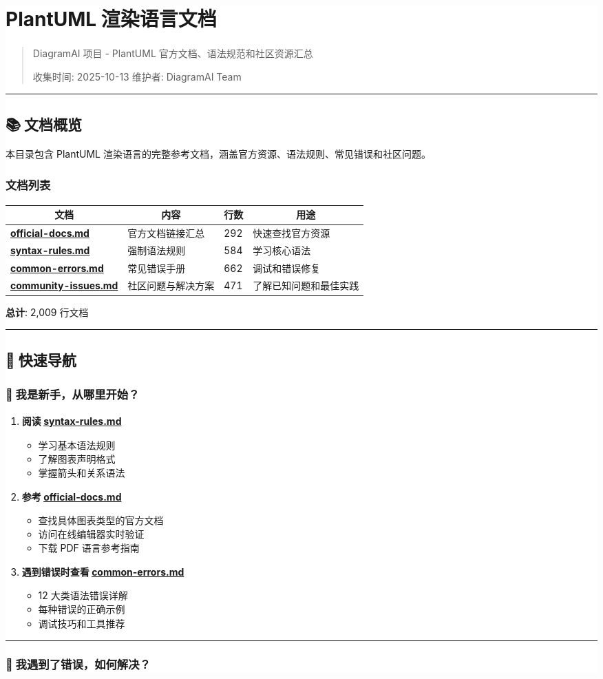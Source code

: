 # PlantUML 渲染语言文档

> DiagramAI 项目 - PlantUML 官方文档、语法规范和社区资源汇总
>
> 收集时间: 2025-10-13
> 维护者: DiagramAI Team

---

## 📚 文档概览

本目录包含 PlantUML 渲染语言的完整参考文档，涵盖官方资源、语法规则、常见错误和社区问题。

### 文档列表

| 文档                                             | 内容               | 行数 | 用途                   |
| ------------------------------------------------ | ------------------ | ---- | ---------------------- |
| **[official-docs.md](./official-docs.md)**       | 官方文档链接汇总   | 292  | 快速查找官方资源       |
| **[syntax-rules.md](./syntax-rules.md)**         | 强制语法规则       | 584  | 学习核心语法           |
| **[common-errors.md](./common-errors.md)**       | 常见错误手册       | 662  | 调试和错误修复         |
| **[community-issues.md](./community-issues.md)** | 社区问题与解决方案 | 471  | 了解已知问题和最佳实践 |

**总计**: 2,009 行文档

---

## 🎯 快速导航

### 📖 我是新手，从哪里开始？

1. **阅读 [syntax-rules.md](./syntax-rules.md)**
   - 学习基本语法规则
   - 了解图表声明格式
   - 掌握箭头和关系语法

2. **参考 [official-docs.md](./official-docs.md)**
   - 查找具体图表类型的官方文档
   - 访问在线编辑器实时验证
   - 下载 PDF 语言参考指南

3. **遇到错误时查看 [common-errors.md](./common-errors.md)**
   - 12 大类语法错误详解
   - 每种错误的正确示例
   - 调试技巧和工具推荐

---

### 🐛 我遇到了错误，如何解决？
